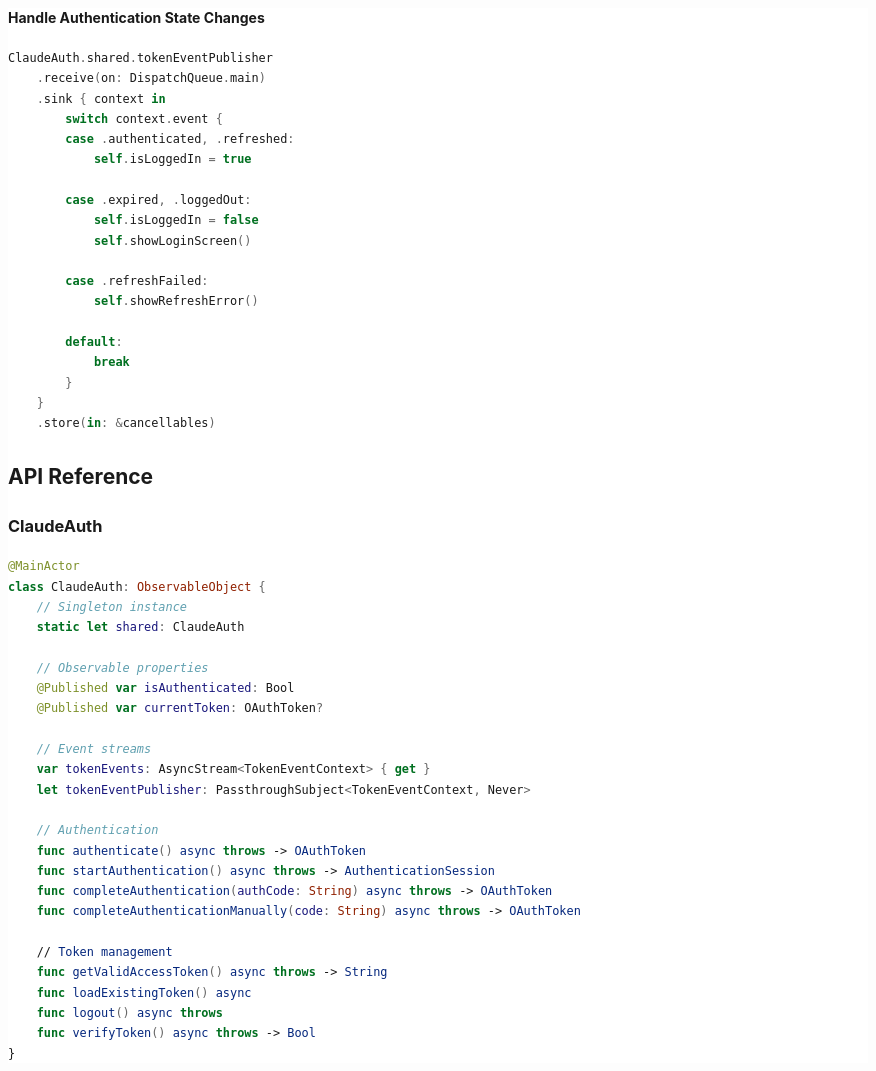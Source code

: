 #### Handle Authentication State Changes

```swift
ClaudeAuth.shared.tokenEventPublisher
    .receive(on: DispatchQueue.main)
    .sink { context in
        switch context.event {
        case .authenticated, .refreshed:
            self.isLoggedIn = true
            
        case .expired, .loggedOut:
            self.isLoggedIn = false
            self.showLoginScreen()
            
        case .refreshFailed:
            self.showRefreshError()
            
        default:
            break
        }
    }
    .store(in: &cancellables)
```

## API Reference

### ClaudeAuth

```swift
@MainActor
class ClaudeAuth: ObservableObject {
    // Singleton instance
    static let shared: ClaudeAuth
    
    // Observable properties
    @Published var isAuthenticated: Bool
    @Published var currentToken: OAuthToken?
    
    // Event streams
    var tokenEvents: AsyncStream<TokenEventContext> { get }
    let tokenEventPublisher: PassthroughSubject<TokenEventContext, Never>
    
    // Authentication
    func authenticate() async throws -> OAuthToken
    func startAuthentication() async throws -> AuthenticationSession
    func completeAuthentication(authCode: String) async throws -> OAuthToken
    func completeAuthenticationManually(code: String) async throws -> OAuthToken
    
    // Token management
    func getValidAccessToken() async throws -> String
    func loadExistingToken() async
    func logout() async throws
    func verifyToken() async throws -> Bool
}
```
